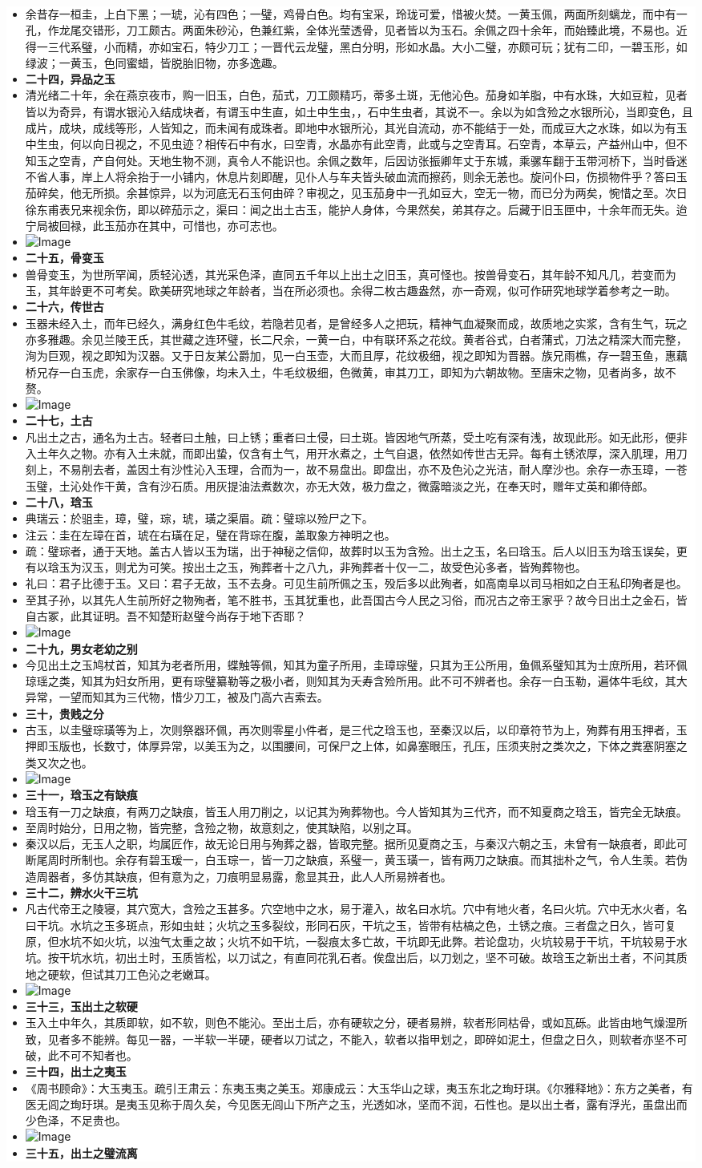 - 余昔存一桓圭，上白下黑；一琥，沁有四色；一璧，鸡骨白色。均有宝采，玲珑可爱，惜被火焚。一黄玉佩，两面所刻螭龙，而中有一孔，作龙尾交错形，刀工颇古。两面朱砂沁，色兼红紫，全体光莹透骨，见者皆以为玉石。余佩之四十余年，而始臻此境，不易也。近得一三代系璧，小而精，亦如宝石，特少刀工；一晋代云龙璧，黑白分明，形如水晶。大小二璧，亦颇可玩；犹有二印，一碧玉形，如绿波；一黄玉，色同蜜蜡，皆脱胎旧物，亦多逸趣。
- **二十四，异品之玉**
- 清光绪二十年，余在燕京夜市，购一旧玉，白色，茄式，刀工颇精巧，蒂多土斑，无他沁色。茄身如羊脂，中有水珠，大如豆粒，见者皆以为奇异，有谓水银沁入结成块者，有谓玉中生直，如土中生虫，，石中生虫者，其说不一。余以为如含殓之水银所沁，当即变色，且成片，成块，成线等形，人皆知之，而未闻有成珠者。即地中水银所沁，其光自流动，亦不能结于一处，而成豆大之水珠，如以为有玉中生虫，何以向日视之，不见虫迹？相传石中有水，曰空青，水晶亦有此空青，此或与之空青耳。石空青，本草云，产益州山中，但不知玉之空青，产自何处。天地生物不测，真令人不能识也。余佩之数年，后因访张振卿年丈于东城，乘骡车翻于玉带河桥下，当时昏迷不省人事，岸上人将余抬于一小铺内，休息片刻即醒，见仆人与车夫皆头破血流而擦药，则余无恙也。旋问仆曰，伤损物件乎？答曰玉茄碎矣，他无所损。余甚惊异，以为河底无石玉何由碎？审视之，见玉茄身中一孔如豆大，空无一物，而已分为两矣，惋惜之至。次日徐东甫表兄来视余伤，即以碎茄示之，渠曰：闻之出土古玉，能护人身体，今果然矣，弟其存之。后藏于旧玉匣中，十余年而无失。迨宁局被回禄，此玉茄亦在其中，可惜也，亦可志也。
- ![Image](http://mmbiz.qpic.cn/mmbiz_gif/PVJK3uj1jpoTaaTUfyiaNSKcUNL7SaWY8r8u5fpnklvGPdwLqnr9kTtyWbXPLDbwDTWniaz8Z6j4tia9NT583y6aA/0?wx_fmt=gif&wxfrom=5&wx_lazy=1)
- **二十五，骨变玉**
- 兽骨变玉，为世所罕闻，质轻沁透，其光采色泽，直同五千年以上出土之旧玉，真可怪也。按兽骨变石，其年龄不知凡几，若变而为玉，其年龄更不可考矣。欧美研究地球之年龄者，当在所必须也。余得二枚古趣盎然，亦一奇观，似可作研究地球学着参考之一助。
- **二十六，传世古**
- 玉器未经入土，而年已经久，满身红色牛毛纹，若隐若见者，是曾经多人之把玩，精神气血凝聚而成，故质地之实浆，含有生气，玩之亦多雅趣。余见兰陵王氏，其世藏之连环璧，长二尺余，一黄一白，中有联环系之花纹。黄者谷式，白者蒲式，刀法之精深大而完整，洵为巨观，视之即知为汉器。又于日友某公爵加，见一白玉壶，大而且厚，花纹极细，视之即知为晋器。族兄雨樵，存一碧玉鱼，惠藕桥兄存一白玉虎，余家存一白玉佛像，均未入土，牛毛纹极细，色微黄，审其刀工，即知为六朝故物。至唐宋之物，见者尚多，故不赘。
- ![Image](http://mmbiz.qpic.cn/mmbiz_gif/PVJK3uj1jpoTaaTUfyiaNSKcUNL7SaWY8r8u5fpnklvGPdwLqnr9kTtyWbXPLDbwDTWniaz8Z6j4tia9NT583y6aA/0?wx_fmt=gif&wxfrom=5&wx_lazy=1)
- **二十七，土古**
- 凡出土之古，通名为土古。轻者曰土触，曰上锈；重者曰土侵，曰土斑。皆因地气所蒸，受土吃有深有浅，故现此形。如无此形，便非入土年久之物。亦有入土未就，而即出蛰，仅含有土气，用开水煮之，土气自退，依然如传世古无异。每有土锈浓厚，深入肌理，用刀刻上，不易削去者，盖因土有沙性沁入玉理，合而为一，故不易盘出。即盘出，亦不及色沁之光洁，耐人摩沙也。余存一赤玉璋，一苍玉璧，土沁处作干黄，含有沙石质。用灰提油法煮数次，亦无大效，极力盘之，微露暗淡之光，在奉天时，赠年丈英和卿侍郎。
- **二十八，琀玉**
- 典瑞云：於驵圭，璋，璧，琮，琥，璜之渠眉。疏：璧琮以殓尸之下。
- 注云：圭在左璋在首，琥在右璜在足，璧在背琮在腹，盖取象方神明之也。
- 疏：璧琮者，通于天地。盖古人皆以玉为瑞，出于神秘之信仰，故葬时以玉为含殓。出土之玉，名曰琀玉。后人以旧玉为琀玉误矣，更有以琀玉为汉玉，则尤为可笑。按出土之玉，殉葬者十之八九，非殉葬者十仅一二，故受色沁多者，皆殉葬物也。
- 礼曰：君子比德于玉。又曰：君子无故，玉不去身。可见生前所佩之玉，殁后多以此殉者，如高南阜以司马相如之白王私印殉者是也。
- 至其子孙，以其先人生前所好之物殉者，笔不胜书，玉其犹重也，此吾国古今人民之习俗，而况古之帝王家乎？故今日出土之金石，皆自古冢，此其证明。吾不知楚珩赵璧今尚存于地下否耶？
- ![Image](http://mmbiz.qpic.cn/mmbiz_gif/PVJK3uj1jpoTaaTUfyiaNSKcUNL7SaWY8r8u5fpnklvGPdwLqnr9kTtyWbXPLDbwDTWniaz8Z6j4tia9NT583y6aA/0?wx_fmt=gif&wxfrom=5&wx_lazy=1)
- **二十九，男女老幼之别**
- 今见出土之玉鸠杖首，知其为老者所用，蝶触等佩，知其为童子所用，圭璋琮璧，只其为王公所用，鱼佩系璧知其为士庶所用，若环佩琼瑶之类，知其为妇女所用，更有琮璧纂勒等之极小者，则知其为夭寿含殓所用。此不可不辨者也。余存一白玉勒，遍体牛毛纹，其大异常，一望而知其为三代物，惜少刀工，被及门高六吉索去。
- **三十，贵贱之分**
- 古玉，以圭璧琮璜等为上，次则祭器环佩，再次则零星小件者，是三代之琀玉也，至秦汉以后，以印章符节为上，殉葬有用玉押者，玉押即玉版也，长数寸，体厚异常，以美玉为之，以围腰间，可保尸之上体，如鼻塞眼压，孔压，压须夹肘之类次之，下体之粪塞阴塞之类又次之也。
- ![Image](http://mmbiz.qpic.cn/mmbiz_gif/PVJK3uj1jpoTaaTUfyiaNSKcUNL7SaWY8r8u5fpnklvGPdwLqnr9kTtyWbXPLDbwDTWniaz8Z6j4tia9NT583y6aA/0?wx_fmt=gif&wxfrom=5&wx_lazy=1)
- **三十一，琀玉之有缺痕**
- 琀玉有一刀之缺痕，有两刀之缺痕，皆玉人用刀削之，以记其为殉葬物也。今人皆知其为三代齐，而不知夏商之琀玉，皆完全无缺痕。
- 至周时始分，日用之物，皆完整，含殓之物，故意刻之，使其缺陷，以别之耳。
- 秦汉以后，无玉人之职，均属匠作，故无论日用与殉葬之器，皆取完整。据所见夏商之玉，与秦汉六朝之玉，未曾有一缺痕者，即此可断尾周时所制也。余存有碧玉瑗一，白玉琮一，皆一刀之缺痕，系璧一，黄玉璜一，皆有两刀之缺痕。而其拙朴之气，令人生羡。若伪造周器者，多仿其缺痕，但有意为之，刀痕明显易露，愈显其丑，此人人所易辨者也。
- **三十二，辨水火干三坑**
- 凡古代帝王之陵寝，其穴宽大，含殓之玉甚多。穴空地中之水，易于灌入，故名曰水坑。穴中有地火者，名曰火坑。穴中无水火者，名曰干坑。水坑之玉多斑点，形如虫蛀；火坑之玉多裂纹，形同石灰，干坑之玉，皆带有枯槁之色，土锈之痕。三者盘之日久，皆可复原，但水坑不如火坑，以浊气太重之故；火坑不如干坑，一裂痕太多亡故，干坑即无此弊。若论盘功，火坑较易于干坑，干坑较易于水坑。按干坑水坑，初出土时，玉质皆松，以刀试之，有直同花乳石者。俟盘出后，以刀划之，坚不可破。故琀玉之新出土者，不问其质地之硬软，但试其刀工色沁之老嫩耳。
- ![Image](http://mmbiz.qpic.cn/mmbiz_gif/PVJK3uj1jpoTaaTUfyiaNSKcUNL7SaWY8r8u5fpnklvGPdwLqnr9kTtyWbXPLDbwDTWniaz8Z6j4tia9NT583y6aA/0?wx_fmt=gif&wxfrom=5&wx_lazy=1)
- **三十三，玉出土之软硬**
- 玉入土中年久，其质即软，如不软，则色不能沁。至出土后，亦有硬软之分，硬者易辨，软者形同枯骨，或如瓦砾。此皆由地气燥湿所致，见者多不能辨。每见一器，一半软一半硬，硬者以刀试之，不能入，软者以指甲划之，即碎如泥土，但盘之日久，则软者亦坚不可破，此不可不知者也。
- **三十四，出土之夷玉**
- 《周书顾命》：大玉夷玉。疏引王肃云：东夷玉夷之美玉。郑康成云：大玉华山之球，夷玉东北之珣玗琪。《尔雅释地》：东方之美者，有医无闾之珣玗琪。是夷玉见称于周久矣，今见医无闾山下所产之玉，光透如冰，坚而不润，石性也。是以出土者，露有浮光，虽盘出而少色泽，不足贵也。
- ![Image](http://mmbiz.qpic.cn/mmbiz_gif/PVJK3uj1jpoTaaTUfyiaNSKcUNL7SaWY8r8u5fpnklvGPdwLqnr9kTtyWbXPLDbwDTWniaz8Z6j4tia9NT583y6aA/0?wx_fmt=gif&wxfrom=5&wx_lazy=1)
- **三十五，出土之璧流离**